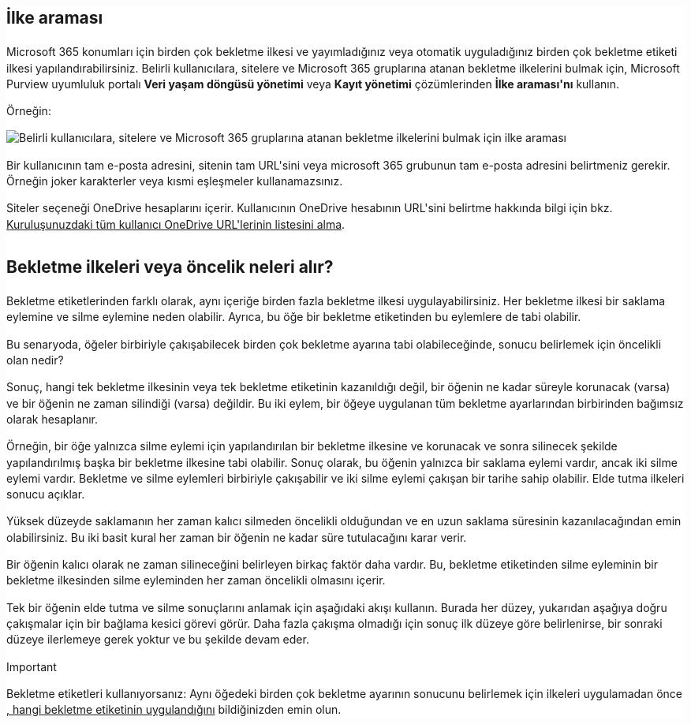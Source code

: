 ## <a name="policy-lookup"></a>İlke araması

Microsoft 365 konumları için birden çok bekletme ilkesi ve yayımladığınız veya otomatik uyguladığınız birden çok bekletme etiketi ilkesi yapılandırabilirsiniz. Belirli kullanıcılara, sitelere ve Microsoft 365 gruplarına atanan bekletme ilkelerini bulmak için, Microsoft Purview uyumluluk portalı **Veri yaşam döngüsü yönetimi** veya **Kayıt yönetimi** çözümlerinden **İlke araması'nı** kullanın.

Örneğin:

![Belirli kullanıcılara, sitelere ve Microsoft 365 gruplarına atanan bekletme ilkelerini bulmak için ilke araması ](../media/policy-lookup.png)

Bir kullanıcının tam e-posta adresini, sitenin tam URL'sini veya microsoft 365 grubunun tam e-posta adresini belirtmeniz gerekir. Örneğin joker karakterler veya kısmi eşleşmeler kullanamazsınız.

Siteler seçeneği OneDrive hesaplarını içerir. Kullanıcının OneDrive hesabının URL'sini belirtme hakkında bilgi için bkz. [Kuruluşunuzdaki tüm kullanıcı OneDrive URL'lerinin listesini alma](/onedrive/list-onedrive-urls).

## <a name="the-principles-of-retention-or-what-takes-precedence"></a>Bekletme ilkeleri veya öncelik neleri alır?

Bekletme etiketlerinden farklı olarak, aynı içeriğe birden fazla bekletme ilkesi uygulayabilirsiniz. Her bekletme ilkesi bir saklama eylemine ve silme eylemine neden olabilir. Ayrıca, bu öğe bir bekletme etiketinden bu eylemlere de tabi olabilir.

Bu senaryoda, öğeler birbiriyle çakışabilecek birden çok bekletme ayarına tabi olabileceğinde, sonucu belirlemek için öncelikli olan nedir?

Sonuç, hangi tek bekletme ilkesinin veya tek bekletme etiketinin kazanıldığı değil, bir öğenin ne kadar süreyle korunacak (varsa) ve bir öğenin ne zaman silindiği (varsa) değildir. Bu iki eylem, bir öğeye uygulanan tüm bekletme ayarlarından birbirinden bağımsız olarak hesaplanır.

Örneğin, bir öğe yalnızca silme eylemi için yapılandırılan bir bekletme ilkesine ve korunacak ve sonra silinecek şekilde yapılandırılmış başka bir bekletme ilkesine tabi olabilir. Sonuç olarak, bu öğenin yalnızca bir saklama eylemi vardır, ancak iki silme eylemi vardır. Bekletme ve silme eylemleri birbiriyle çakışabilir ve iki silme eylemi çakışan bir tarihe sahip olabilir. Elde tutma ilkeleri sonucu açıklar.

Yüksek düzeyde saklamanın her zaman kalıcı silmeden öncelikli olduğundan ve en uzun saklama süresinin kazanılacağından emin olabilirsiniz. Bu iki basit kural her zaman bir öğenin ne kadar süre tutulacağını karar verir.

Bir öğenin kalıcı olarak ne zaman silineceğini belirleyen birkaç faktör daha vardır. Bu, bekletme etiketinden silme eyleminin bir bekletme ilkesinden silme eyleminden her zaman öncelikli olmasını içerir.

Tek bir öğenin elde tutma ve silme sonuçlarını anlamak için aşağıdaki akışı kullanın. Burada her düzey, yukarıdan aşağıya doğru çakışmalar için bir bağlama kesici görevi görür. Daha fazla çakışma olmadığı için sonuç ilk düzeye göre belirlenirse, bir sonraki düzeye ilerlemeye gerek yoktur ve bu şekilde devam eder.

> [!IMPORTANT]
> Bekletme etiketleri kullanıyorsanız: Aynı öğedeki birden çok bekletme ayarının sonucunu belirlemek için ilkeleri uygulamadan önce [, hangi bekletme etiketinin uygulandığını](#only-one-retention-label-at-a-time) bildiğinizden emin olun.

